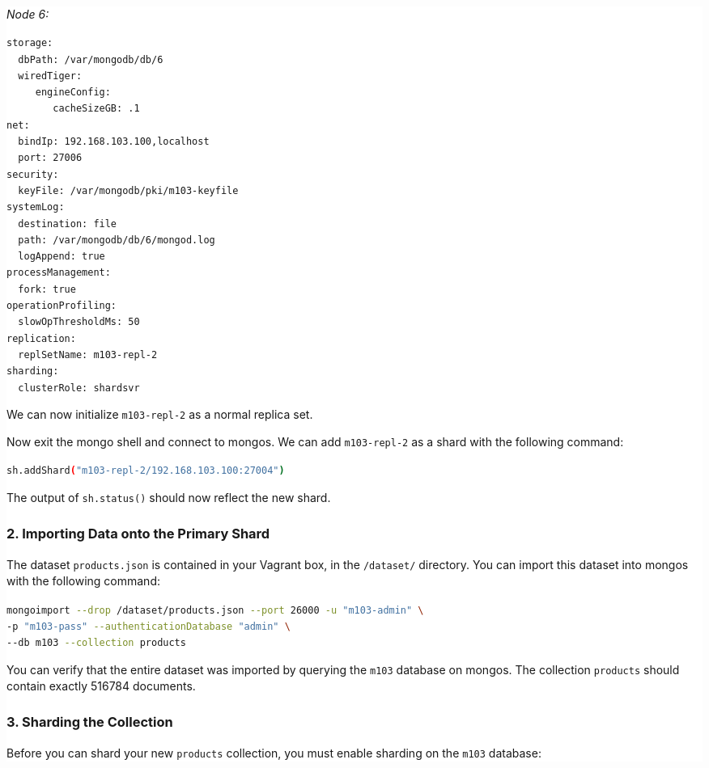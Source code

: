*Node 6:*

```sh
storage:
  dbPath: /var/mongodb/db/6
  wiredTiger:
     engineConfig:
        cacheSizeGB: .1
net:
  bindIp: 192.168.103.100,localhost
  port: 27006
security:
  keyFile: /var/mongodb/pki/m103-keyfile
systemLog:
  destination: file
  path: /var/mongodb/db/6/mongod.log
  logAppend: true
processManagement:
  fork: true
operationProfiling:
  slowOpThresholdMs: 50
replication:
  replSetName: m103-repl-2
sharding:
  clusterRole: shardsvr
```

We can now initialize `m103-repl-2` as a normal replica set.

Now exit the mongo shell and connect to mongos. We can add `m103-repl-2` as a shard with the following command:

```sh
sh.addShard("m103-repl-2/192.168.103.100:27004")
```

The output of `sh.status()` should now reflect the new shard.

### 2. Importing Data onto the Primary Shard

The dataset `products.json` is contained in your Vagrant box, in the `/dataset/` directory. You can import this dataset into mongos with the following command:

```sh
mongoimport --drop /dataset/products.json --port 26000 -u "m103-admin" \
-p "m103-pass" --authenticationDatabase "admin" \
--db m103 --collection products
```

You can verify that the entire dataset was imported by querying the `m103` database on mongos. The collection `products` should contain exactly 516784 documents.

### 3. Sharding the Collection

Before you can shard your new `products` collection, you must enable sharding on the `m103` database:
